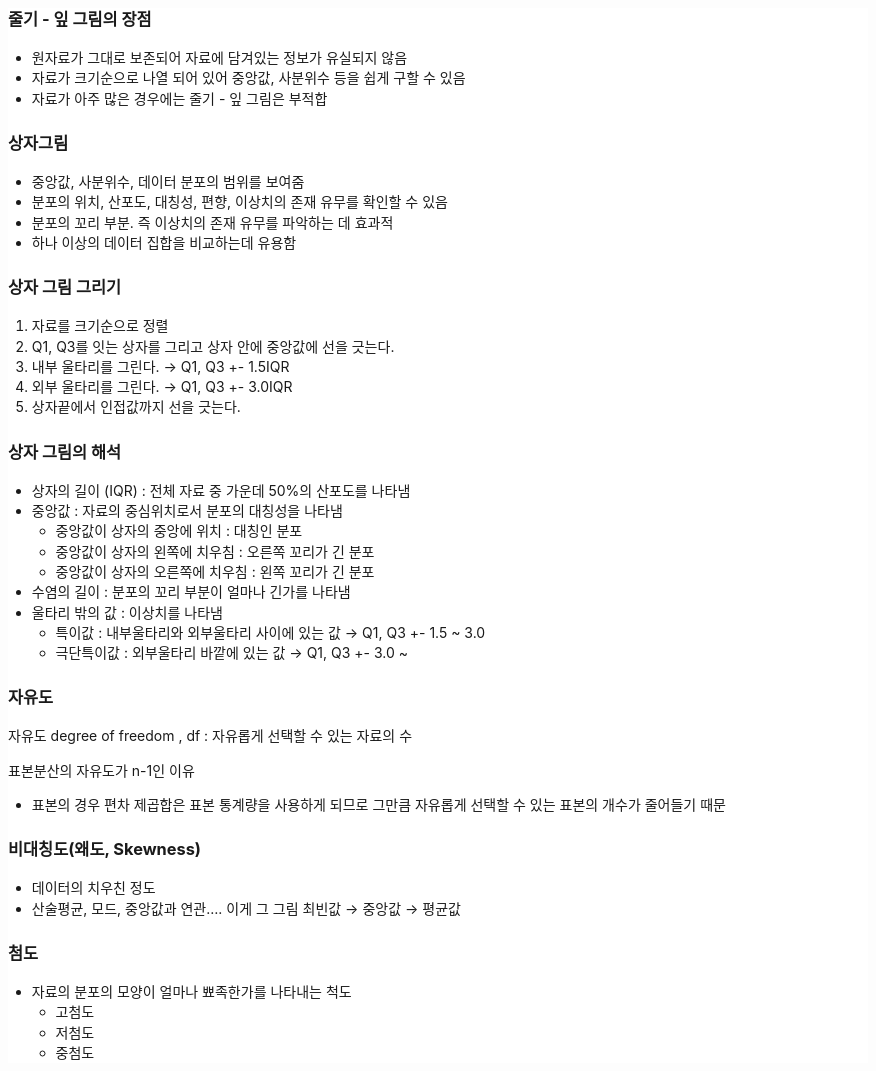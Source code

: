 ### 줄기 - 잎 그림의 장점

- 원자료가 그대로 보존되어 자료에 담겨있는 정보가 유실되지 않음
- 자료가 크기순으로 나열 되어 있어 중앙값, 사분위수 등을 쉽게 구할 수 있음
- 자료가 아주 많은 경우에는 줄기 - 잎 그림은 부적합

### 상자그림

- 중앙값, 사분위수, 데이터 분포의 범위를 보여줌
- 분포의 위치, 산포도, 대칭성, 편향, 이상치의 존재 유무를 확인할 수 있음
- 분포의 꼬리 부분. 즉 이상치의 존재 유무를 파악하는 데 효과적
- 하나 이상의 데이터 집합을 비교하는데 유용함

### 상자 그림 그리기

1. 자료를 크기순으로 정렬
2. Q1, Q3를 잇는 상자를 그리고 상자 안에 중앙값에 선을 긋는다.
3. 내부 울타리를 그린다. → Q1, Q3 +- 1.5IQR
4. 외부 울타리를 그린다. → Q1, Q3 +- 3.0IQR
5. 상자끝에서 인접값까지 선을 긋는다.

### 상자 그림의 해석

- 상자의 길이 (IQR) : 전체 자료 중 가운데 50%의 산포도를 나타냄
- 중앙값 : 자료의 중심위치로서 분포의 대칭성을 나타냄
    - 중앙값이 상자의 중앙에 위치 : 대칭인 분포
    - 중앙값이 상자의 왼쪽에 치우침 : 오른쪽 꼬리가 긴 분포
    - 중앙값이 상자의 오른쪽에 치우침 : 왼쪽 꼬리가 긴 분포
- 수염의 길이 : 분포의 꼬리 부분이 얼마나 긴가를 나타냄
- 울타리 밖의 값 : 이상치를 나타냄
    - 특이값 : 내부울타리와 외부울타리 사이에 있는 값 → Q1, Q3 +- 1.5 ~ 3.0
    - 극단특이값 : 외부울타리 바깥에 있는 값 → Q1, Q3 +- 3.0 ~

### 자유도

자유도 degree of freedom , df : 자유롭게 선택할 수 있는 자료의 수

표본분산의 자유도가 n-1인 이유

- 표본의 경우 편차 제곱합은 표본 통계량을 사용하게 되므로 그만큼 자유롭게 선택할 수 있는 표본의 개수가 줄어들기 때문

### 비대칭도(왜도, Skewness)

- 데이터의 치우친 정도
- 산술평균, 모드, 중앙값과 연관…. 이게 그 그림 최빈값 → 중앙값 → 평균값

### 첨도

- 자료의 분포의 모양이 얼마나 뾰족한가를 나타내는 척도
    - 고첨도
    - 저첨도
    - 중첨도
